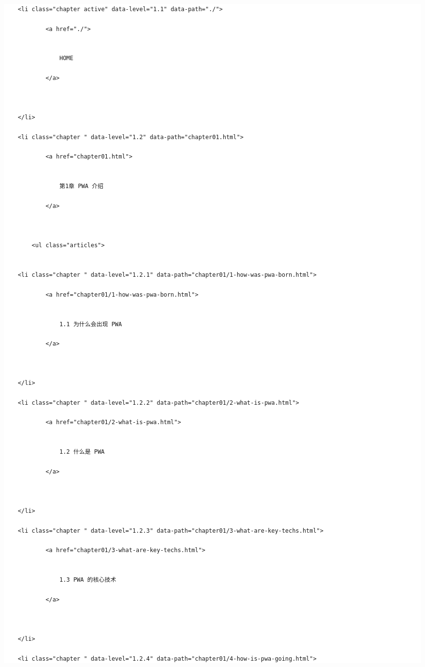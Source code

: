



        <li class="chapter active" data-level="1.1" data-path="./">

                <a href="./">


                    HOME

                </a>



        </li>

        <li class="chapter " data-level="1.2" data-path="chapter01.html">

                <a href="chapter01.html">


                    第1章 PWA 介绍

                </a>



            <ul class="articles">


        <li class="chapter " data-level="1.2.1" data-path="chapter01/1-how-was-pwa-born.html">

                <a href="chapter01/1-how-was-pwa-born.html">


                    1.1 为什么会出现 PWA

                </a>



        </li>

        <li class="chapter " data-level="1.2.2" data-path="chapter01/2-what-is-pwa.html">

                <a href="chapter01/2-what-is-pwa.html">


                    1.2 什么是 PWA

                </a>



        </li>

        <li class="chapter " data-level="1.2.3" data-path="chapter01/3-what-are-key-techs.html">

                <a href="chapter01/3-what-are-key-techs.html">


                    1.3 PWA 的核心技术

                </a>



        </li>

        <li class="chapter " data-level="1.2.4" data-path="chapter01/4-how-is-pwa-going.html">
